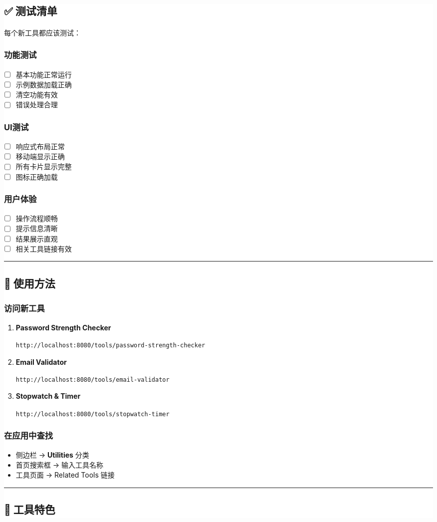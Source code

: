 
## ✅ 测试清单

每个新工具都应该测试：

### 功能测试
- [ ] 基本功能正常运行
- [ ] 示例数据加载正确
- [ ] 清空功能有效
- [ ] 错误处理合理

### UI测试
- [ ] 响应式布局正常
- [ ] 移动端显示正确
- [ ] 所有卡片显示完整
- [ ] 图标正确加载

### 用户体验
- [ ] 操作流程顺畅
- [ ] 提示信息清晰
- [ ] 结果展示直观
- [ ] 相关工具链接有效

---

## 📝 使用方法

### 访问新工具

1. **Password Strength Checker**
   ```
   http://localhost:8080/tools/password-strength-checker
   ```

2. **Email Validator**
   ```
   http://localhost:8080/tools/email-validator
   ```

3. **Stopwatch & Timer**
   ```
   http://localhost:8080/tools/stopwatch-timer
   ```

### 在应用中查找

- 侧边栏 → **Utilities** 分类
- 首页搜索框 → 输入工具名称
- 工具页面 → Related Tools 链接

---

## 🎯 工具特色
